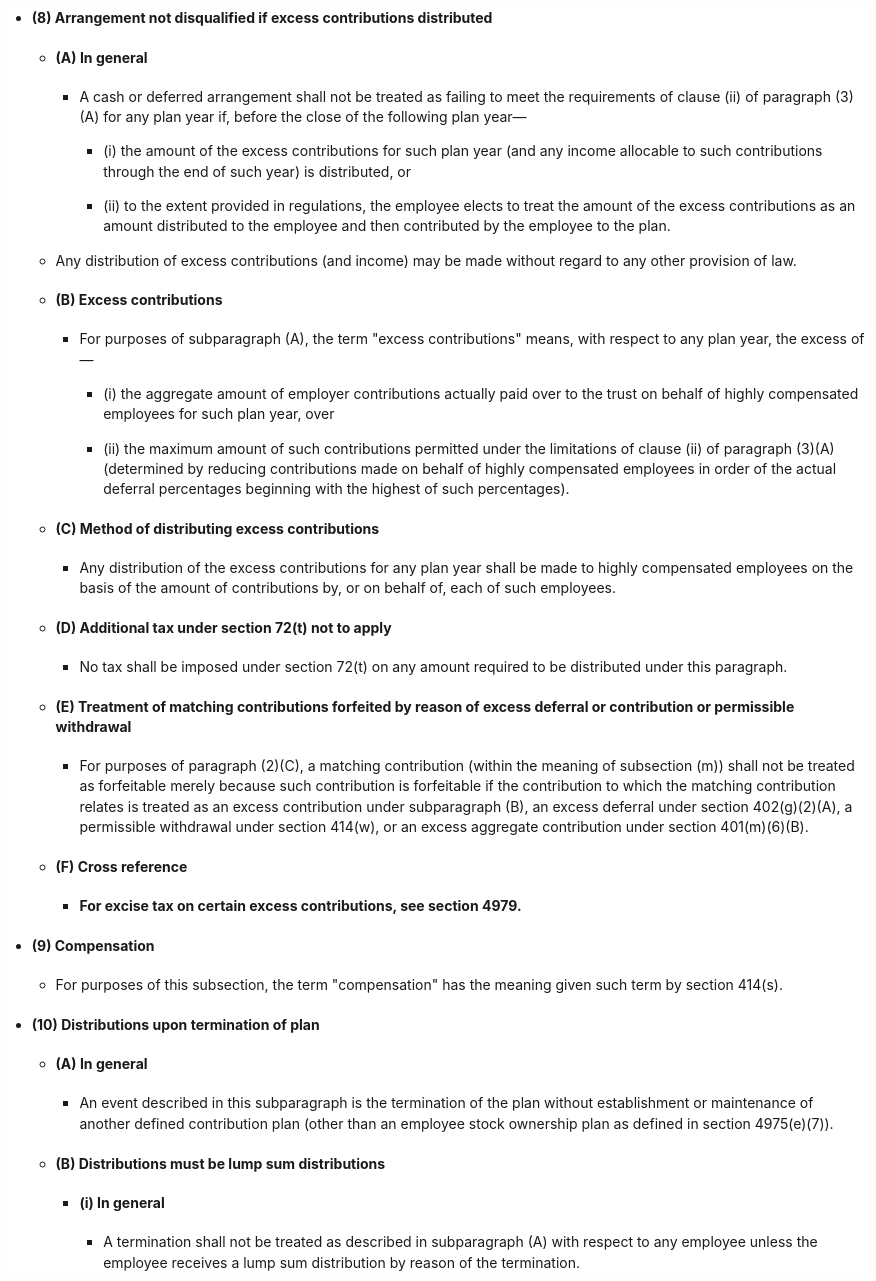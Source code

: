* #### (8) Arrangement not disqualified if excess contributions distributed
  * #### (A) In general
    * A cash or deferred arrangement shall not be treated as failing to meet the requirements of clause (ii) of paragraph (3)(A) for any plan year if, before the close of the following plan year—

      * (i) the amount of the excess contributions for such plan year (and any income allocable to such contributions through the end of such year) is distributed, or

      * (ii) to the extent provided in regulations, the employee elects to treat the amount of the excess contributions as an amount distributed to the employee and then contributed by the employee to the plan.


  * Any distribution of excess contributions (and income) may be made without regard to any other provision of law.

  * #### (B) Excess contributions
    * For purposes of subparagraph (A), the term "excess contributions" means, with respect to any plan year, the excess of—

      * (i) the aggregate amount of employer contributions actually paid over to the trust on behalf of highly compensated employees for such plan year, over

      * (ii) the maximum amount of such contributions permitted under the limitations of clause (ii) of paragraph (3)(A) (determined by reducing contributions made on behalf of highly compensated employees in order of the actual deferral percentages beginning with the highest of such percentages).

  * #### (C) Method of distributing excess contributions
    * Any distribution of the excess contributions for any plan year shall be made to highly compensated employees on the basis of the amount of contributions by, or on behalf of, each of such employees.

  * #### (D) Additional tax under section 72(t) not to apply
    * No tax shall be imposed under section 72(t) on any amount required to be distributed under this paragraph.

  * #### (E) Treatment of matching contributions forfeited by reason of excess deferral or contribution or permissible withdrawal
    * For purposes of paragraph (2)(C), a matching contribution (within the meaning of subsection (m)) shall not be treated as forfeitable merely because such contribution is forfeitable if the contribution to which the matching contribution relates is treated as an excess contribution under subparagraph (B), an excess deferral under section 402(g)(2)(A), a permissible withdrawal under section 414(w), or an excess aggregate contribution under section 401(m)(6)(B).

  * #### (F) Cross reference
    *  **For excise tax on certain excess contributions, see section 4979.**

* #### (9) Compensation
  * For purposes of this subsection, the term "compensation" has the meaning given such term by section 414(s).

* #### (10) Distributions upon termination of plan
  * #### (A) In general
    * An event described in this subparagraph is the termination of the plan without establishment or maintenance of another defined contribution plan (other than an employee stock ownership plan as defined in section 4975(e)(7)).

  * #### (B) Distributions must be lump sum distributions
    * #### (i) In general
      * A termination shall not be treated as described in subparagraph (A) with respect to any employee unless the employee receives a lump sum distribution by reason of the termination.
